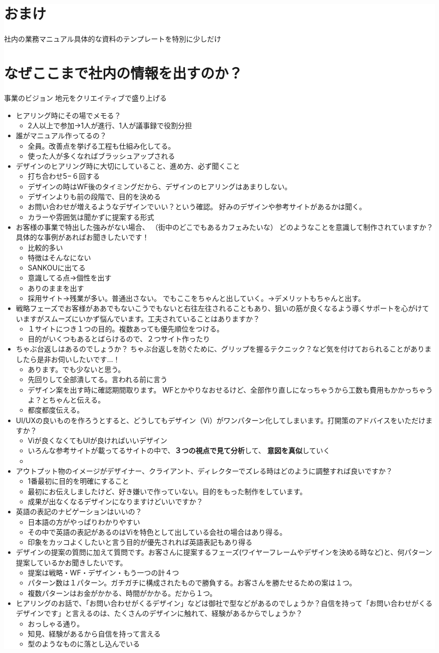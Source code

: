# おまけ
社内の業務マニュアル具体的な資料のテンプレートを特別に少しだけ
# なぜここまで社内の情報を出すのか？
事業のビジョン
地元をクリエイティブで盛り上げる
- ヒアリング時にその場でメモる？
  - 2人以上で参加→1人が進行、1人が議事録で役割分担
- 誰がマニュアル作ってるの？
  - 全員。改善点を挙げる工程も仕組み化してる。
  - 使った人が多くなればブラッシュアップされる
- デザインのヒアリング時に大切にしていること、進め方、必ず聞くこと
  - 打ち合わせ5−６回する
  - デザインの時はWF後のタイミングだから、デザインのヒアリングはあまりしない。
  - デザインよりも前の段階で、目的を決める
  - お問い合わせが増えるようなデザインでいい？という確認。
好みのデザインや参考サイトがあるかは聞く。
  - カラーや雰囲気は聞かずに提案する形式
- お客様の事業で特出した強みがない場合、
（街中のどこでもあるカフェみたいな）
どのようなことを意識して制作されていますか？
具体的な事例があればお聞きしたいです！
  - 比較的多い
  - 特徴はそんなにない
  - SANKOUに出てる
  - 意識してる点→個性を出す
  - ありのままを出す
  - 採用サイト→残業が多い。普通出さない。
でもここをちゃんと出していく。→デメリットもちゃんと出す。
- 戦略フェーズでお客様がああでもないこうでもないと右往左往されることもあり、狙いの筋が良くなるよう導くサポートを心がけていますがスムーズにいかず悩んでいます。工夫されていることはありますか？
  - １サイトにつき１つの目的。複数あっても優先順位をつける。
  - 目的がいくつもあるとばらけるので、２つサイト作ったり
- ちゃぶ台返しはあるのでしょうか？
ちゃぶ台返しを防ぐために、グリップを握るテクニック？など気を付けておられることがありましたら是非お伺いしたいです...！
  - あります。でも少ないと思う。
  - 先回りして全部潰してる。言われる前に言う
  - デザイン案を出す時に確認期間取ります。
WFとかやりなおせるけど、全部作り直しになっちゃうから工数も費用もかかっちゃうよ？とちゃんと伝える。
  - 都度都度伝える。
- UI/UXの良いものを作ろうとすると、どうしてもデザイン（Vi）がワンパターン化してしまいます。打開策のアドバイスをいただけますか？
  - Viが良くなくてもUIが良ければいいデザイン
  - いろんな参考サイトが載ってるサイトの中で、**３つの視点で見て分析**して、
**意図を真似**していく
  - 
- アウトプット物のイメージがデザイナー、クライアント、ディレクターでズレる時はどのように調整すれば良いですか？
  - 1番最初に目的を明確にすること
  - 最初にお伝えしましたけど、好き嫌いで作っていない。目的をもった制作をしています。
  - 成果が出なくなるデザインになりますけどいいですか？
- 英語の表記のナビゲーションはいいの？
  - 日本語の方がやっぱりわかりやすい
  - その中で英語の表記があるのはViを特色として出している会社の場合はあり得る。
  - 印象をカッコよくしたいと言う目的が優先されれば英語表記もあり得る
- デザインの提案の質問に加えて質問です。お客さんに提案するフェーズ(ワイヤーフレームやデザインを決める時など)と、何パターン提案しているかお聞きしたいです。
  - 提案は戦略・WF・デザイン・もう一つの計４つ
  - パターン数は１パターン。ガチガチに構成されたもので勝負する。お客さんを勝たせるための案は１つ。
  - 複数パターンはお金がかかる、時間がかかる。だから１つ。
- ヒアリングのお話で、「お問い合わせがくるデザイン」などは御社で型などがあるのでしょうか？自信を持って「お問い合わせがくるデザインです」と言えるのは、たくさんのデザインに触れて、経験があるからでしょうか？
  - おっしゃる通り。
  - 知見、経験があるから自信を持って言える
  - 型のようなものに落とし込んでいる
